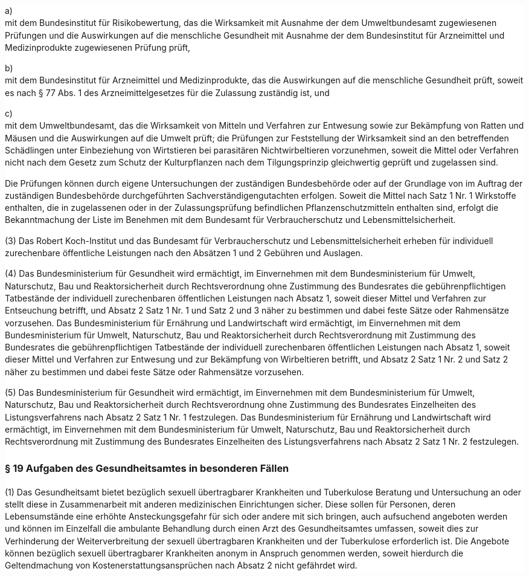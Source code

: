 a)  
mit dem Bundesinstitut für Risikobewertung, das die Wirksamkeit mit Ausnahme der dem Umweltbundesamt zugewiesenen Prüfungen und die Auswirkungen auf die menschliche Gesundheit mit Ausnahme der dem Bundesinstitut für Arzneimittel und Medizinprodukte zugewiesenen Prüfung prüft,

b)  
mit dem Bundesinstitut für Arzneimittel und Medizinprodukte, das die Auswirkungen auf die menschliche Gesundheit prüft, soweit es nach § 77 Abs. 1 des Arzneimittelgesetzes für die Zulassung zuständig ist, und

c)  
mit dem Umweltbundesamt, das die Wirksamkeit von Mitteln und Verfahren zur Entwesung sowie zur Bekämpfung von Ratten und Mäusen und die Auswirkungen auf die Umwelt prüft; die Prüfungen zur Feststellung der Wirksamkeit sind an den betreffenden Schädlingen unter Einbeziehung von Wirtstieren bei parasitären Nichtwirbeltieren vorzunehmen, soweit die Mittel oder Verfahren nicht nach dem Gesetz zum Schutz der Kulturpflanzen nach dem Tilgungsprinzip gleichwertig geprüft und zugelassen sind.

Die Prüfungen können durch eigene Untersuchungen der zuständigen Bundesbehörde oder auf der Grundlage von im Auftrag der zuständigen Bundesbehörde durchgeführten Sachverständigengutachten erfolgen. Soweit die Mittel nach Satz 1 Nr. 1 Wirkstoffe enthalten, die in zugelassenen oder in der Zulassungsprüfung befindlichen Pflanzenschutzmitteln enthalten sind, erfolgt die Bekanntmachung der Liste im Benehmen mit dem Bundesamt für Verbraucherschutz und Lebensmittelsicherheit.

(3) Das Robert Koch-Institut und das Bundesamt für Verbraucherschutz und Lebensmittelsicherheit erheben für individuell zurechenbare öffentliche Leistungen nach den Absätzen 1 und 2 Gebühren und Auslagen.

(4) Das Bundesministerium für Gesundheit wird ermächtigt, im Einvernehmen mit dem Bundesministerium für Umwelt, Naturschutz, Bau und Reaktorsicherheit durch Rechtsverordnung ohne Zustimmung des Bundesrates die gebührenpflichtigen Tatbestände der individuell zurechenbaren öffentlichen Leistungen nach Absatz 1, soweit dieser Mittel und Verfahren zur Entseuchung betrifft, und Absatz 2 Satz 1 Nr. 1 und Satz 2 und 3 näher zu bestimmen und dabei feste Sätze oder Rahmensätze vorzusehen. Das Bundesministerium für Ernährung und Landwirtschaft wird ermächtigt, im Einvernehmen mit dem Bundesministerium für Umwelt, Naturschutz, Bau und Reaktorsicherheit durch Rechtsverordnung mit Zustimmung des Bundesrates die gebührenpflichtigen Tatbestände der individuell zurechenbaren öffentlichen Leistungen nach Absatz 1, soweit dieser Mittel und Verfahren zur Entwesung und zur Bekämpfung von Wirbeltieren betrifft, und Absatz 2 Satz 1 Nr. 2 und Satz 2 näher zu bestimmen und dabei feste Sätze oder Rahmensätze vorzusehen.

(5) Das Bundesministerium für Gesundheit wird ermächtigt, im Einvernehmen mit dem Bundesministerium für Umwelt, Naturschutz, Bau und Reaktorsicherheit durch Rechtsverordnung ohne Zustimmung des Bundesrates Einzelheiten des Listungsverfahrens nach Absatz 2 Satz 1 Nr. 1 festzulegen. Das Bundesministerium für Ernährung und Landwirtschaft wird ermächtigt, im Einvernehmen mit dem Bundesministerium für Umwelt, Naturschutz, Bau und Reaktorsicherheit durch Rechtsverordnung mit Zustimmung des Bundesrates Einzelheiten des Listungsverfahrens nach Absatz 2 Satz 1 Nr. 2 festzulegen.

### § 19 Aufgaben des Gesundheitsamtes in besonderen Fällen

(1) Das Gesundheitsamt bietet bezüglich sexuell übertragbarer Krankheiten und Tuberkulose Beratung und Untersuchung an oder stellt diese in Zusammenarbeit mit anderen medizinischen Einrichtungen sicher. Diese sollen für Personen, deren Lebensumstände eine erhöhte Ansteckungsgefahr für sich oder andere mit sich bringen, auch aufsuchend angeboten werden und können im Einzelfall die ambulante Behandlung durch einen Arzt des Gesundheitsamtes umfassen, soweit dies zur Verhinderung der Weiterverbreitung der sexuell übertragbaren Krankheiten und der Tuberkulose erforderlich ist. Die Angebote können bezüglich sexuell übertragbarer Krankheiten anonym in Anspruch genommen werden, soweit hierdurch die Geltendmachung von Kostenerstattungsansprüchen nach Absatz 2 nicht gefährdet wird.
